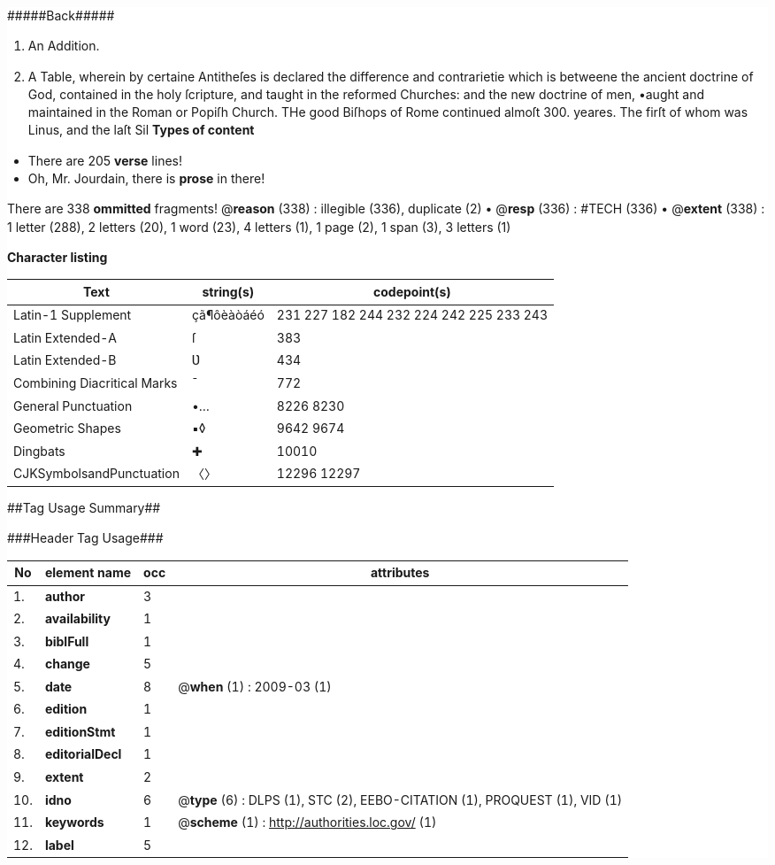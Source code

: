 #####Back#####

1. An Addition.

1. A Table, wherein by certaine Antitheſes is
declared the difference and contrarietie which is betweene
the ancient doctrine of God, contained in the holy ſcripture,
and taught in the reformed Churches: and the new
doctrine of men, •aught and maintained in
the Roman or Popiſh Church.
THe good Biſhops of Rome continued almoſt 300. yeares. The firſt of whom
was Linus, and the laſt Sil
**Types of content**

  * There are 205 **verse** lines!
  * Oh, Mr. Jourdain, there is **prose** in there!

There are 338 **ommitted** fragments! 
 @__reason__ (338) : illegible (336), duplicate (2)  •  @__resp__ (336) : #TECH (336)  •  @__extent__ (338) : 1 letter (288), 2 letters (20), 1 word (23), 4 letters (1), 1 page (2), 1 span (3), 3 letters (1)

**Character listing**


|Text|string(s)|codepoint(s)|
|---|---|---|
|Latin-1 Supplement|çã¶ôèàòáéó|231 227 182 244 232 224 242 225 233 243|
|Latin Extended-A|ſ|383|
|Latin Extended-B|Ʋ|434|
|Combining             Diacritical Marks|̄|772|
|General Punctuation|•…|8226 8230|
|Geometric Shapes|▪◊|9642 9674|
|Dingbats|✚|10010|
|CJKSymbolsandPunctuation|〈〉|12296 12297|

##Tag Usage Summary##

###Header Tag Usage###

|No|element name|occ|attributes|
|---|---|---|---|
|1.|__author__|3||
|2.|__availability__|1||
|3.|__biblFull__|1||
|4.|__change__|5||
|5.|__date__|8| @__when__ (1) : 2009-03 (1)|
|6.|__edition__|1||
|7.|__editionStmt__|1||
|8.|__editorialDecl__|1||
|9.|__extent__|2||
|10.|__idno__|6| @__type__ (6) : DLPS (1), STC (2), EEBO-CITATION (1), PROQUEST (1), VID (1)|
|11.|__keywords__|1| @__scheme__ (1) : http://authorities.loc.gov/ (1)|
|12.|__label__|5||